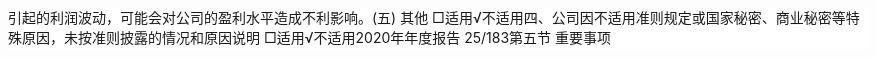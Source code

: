 引起的利润波动，可能会对公司的盈利水平造成不利影响。(五)
其他
□适用√不适用四、公司因不适用准则规定或国家秘密、商业秘密等特殊原因，未按准则披露的情况和原因说明
□适用√不适用2020年年度报告
25/183第五节
重要事项